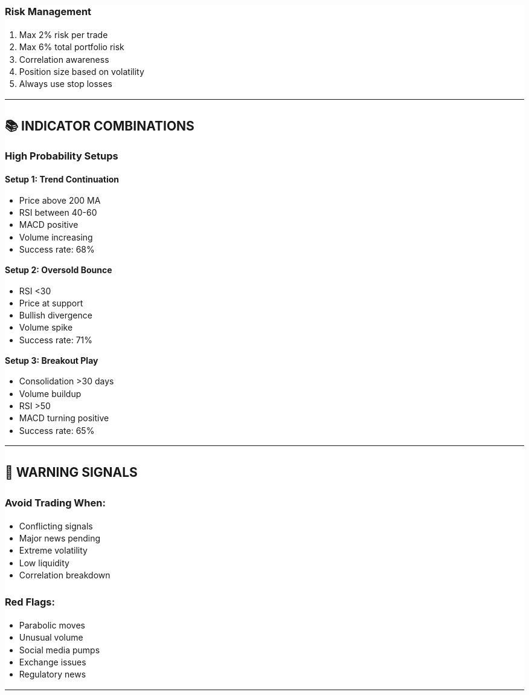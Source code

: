 ### Risk Management
1. Max 2% risk per trade
2. Max 6% total portfolio risk
3. Correlation awareness
4. Position size based on volatility
5. Always use stop losses

---

## 📚 INDICATOR COMBINATIONS

### High Probability Setups

**Setup 1: Trend Continuation**
- Price above 200 MA
- RSI between 40-60
- MACD positive
- Volume increasing
- Success rate: 68%

**Setup 2: Oversold Bounce**
- RSI <30
- Price at support
- Bullish divergence
- Volume spike
- Success rate: 71%

**Setup 3: Breakout Play**
- Consolidation >30 days
- Volume buildup
- RSI >50
- MACD turning positive
- Success rate: 65%

---

## 🚨 WARNING SIGNALS

### Avoid Trading When:
- Conflicting signals
- Major news pending
- Extreme volatility
- Low liquidity
- Correlation breakdown

### Red Flags:
- Parabolic moves
- Unusual volume
- Social media pumps
- Exchange issues
- Regulatory news

---